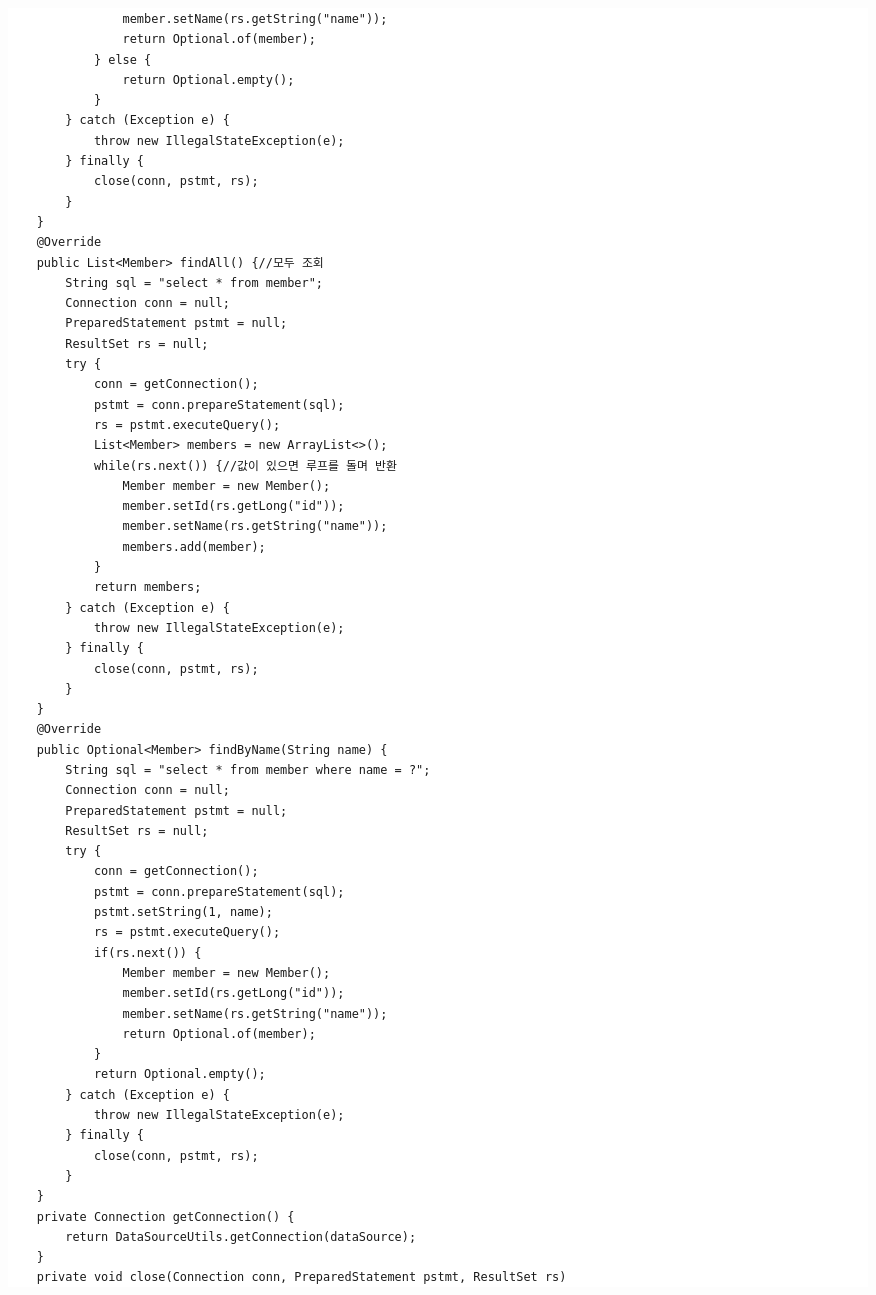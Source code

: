```
                member.setName(rs.getString("name"));
                return Optional.of(member);
            } else {
                return Optional.empty();
            }
        } catch (Exception e) {
            throw new IllegalStateException(e);
        } finally {
            close(conn, pstmt, rs);
        }
    }
    @Override
    public List<Member> findAll() {//모두 조회
        String sql = "select * from member";
        Connection conn = null;
        PreparedStatement pstmt = null;
        ResultSet rs = null;
        try {
            conn = getConnection();
            pstmt = conn.prepareStatement(sql);
            rs = pstmt.executeQuery();
            List<Member> members = new ArrayList<>();
            while(rs.next()) {//값이 있으면 루프를 돌며 반환
                Member member = new Member();
                member.setId(rs.getLong("id"));
                member.setName(rs.getString("name"));
                members.add(member);
            }
            return members;
        } catch (Exception e) {
            throw new IllegalStateException(e);
        } finally {
            close(conn, pstmt, rs);
        }
    }
    @Override
    public Optional<Member> findByName(String name) {
        String sql = "select * from member where name = ?";
        Connection conn = null;
        PreparedStatement pstmt = null;
        ResultSet rs = null;
        try {
            conn = getConnection();
            pstmt = conn.prepareStatement(sql);
            pstmt.setString(1, name);
            rs = pstmt.executeQuery();
            if(rs.next()) {
                Member member = new Member();
                member.setId(rs.getLong("id"));
                member.setName(rs.getString("name"));
                return Optional.of(member);
            }
            return Optional.empty();
        } catch (Exception e) {
            throw new IllegalStateException(e);
        } finally {
            close(conn, pstmt, rs);
        }
    }
    private Connection getConnection() {
        return DataSourceUtils.getConnection(dataSource);
    }
    private void close(Connection conn, PreparedStatement pstmt, ResultSet rs)
```